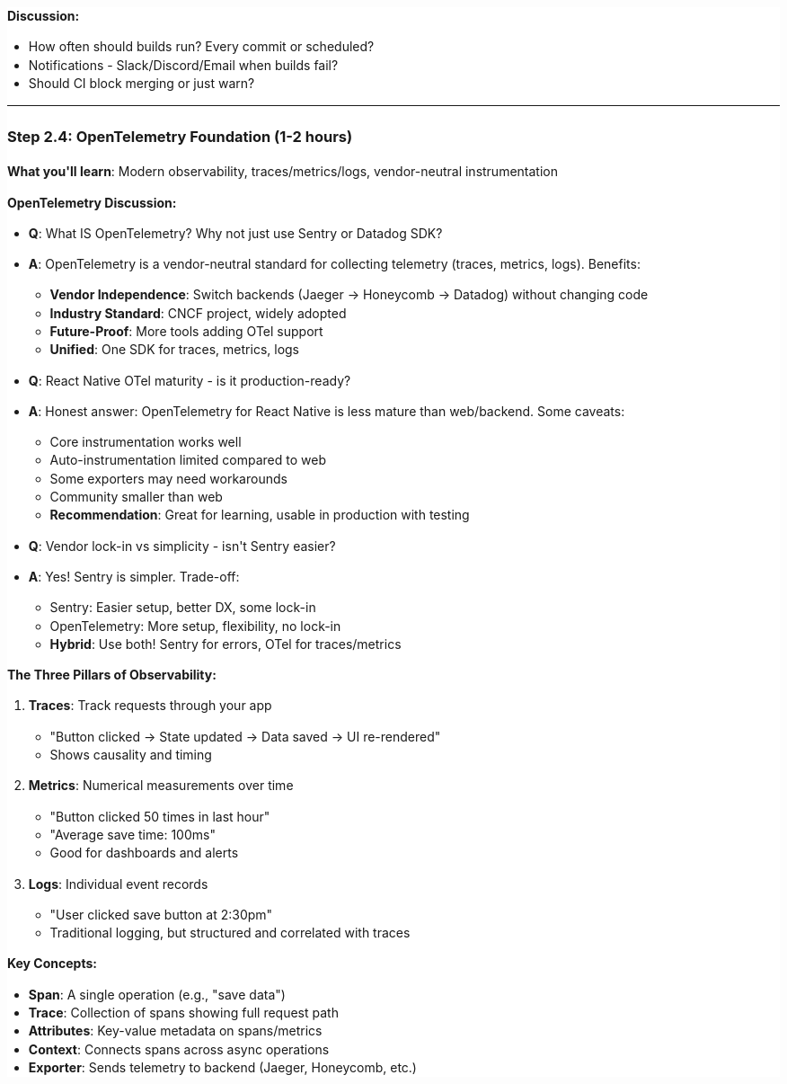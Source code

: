 **Discussion:**
- How often should builds run? Every commit or scheduled?
- Notifications - Slack/Discord/Email when builds fail?
- Should CI block merging or just warn?

---

### Step 2.4: OpenTelemetry Foundation (1-2 hours)

**What you'll learn**: Modern observability, traces/metrics/logs, vendor-neutral instrumentation

**OpenTelemetry Discussion:**
- **Q**: What IS OpenTelemetry? Why not just use Sentry or Datadog SDK?
- **A**: OpenTelemetry is a vendor-neutral standard for collecting telemetry (traces, metrics, logs). Benefits:
  - **Vendor Independence**: Switch backends (Jaeger → Honeycomb → Datadog) without changing code
  - **Industry Standard**: CNCF project, widely adopted
  - **Future-Proof**: More tools adding OTel support
  - **Unified**: One SDK for traces, metrics, logs

- **Q**: React Native OTel maturity - is it production-ready?
- **A**: Honest answer: OpenTelemetry for React Native is less mature than web/backend. Some caveats:
  - Core instrumentation works well
  - Auto-instrumentation limited compared to web
  - Some exporters may need workarounds
  - Community smaller than web
  - **Recommendation**: Great for learning, usable in production with testing

- **Q**: Vendor lock-in vs simplicity - isn't Sentry easier?
- **A**: Yes! Sentry is simpler. Trade-off:
  - Sentry: Easier setup, better DX, some lock-in
  - OpenTelemetry: More setup, flexibility, no lock-in
  - **Hybrid**: Use both! Sentry for errors, OTel for traces/metrics

**The Three Pillars of Observability:**

1. **Traces**: Track requests through your app
   - "Button clicked → State updated → Data saved → UI re-rendered"
   - Shows causality and timing

2. **Metrics**: Numerical measurements over time
   - "Button clicked 50 times in last hour"
   - "Average save time: 100ms"
   - Good for dashboards and alerts

3. **Logs**: Individual event records
   - "User clicked save button at 2:30pm"
   - Traditional logging, but structured and correlated with traces

**Key Concepts:**
- **Span**: A single operation (e.g., "save data")
- **Trace**: Collection of spans showing full request path
- **Attributes**: Key-value metadata on spans/metrics
- **Context**: Connects spans across async operations
- **Exporter**: Sends telemetry to backend (Jaeger, Honeycomb, etc.)
